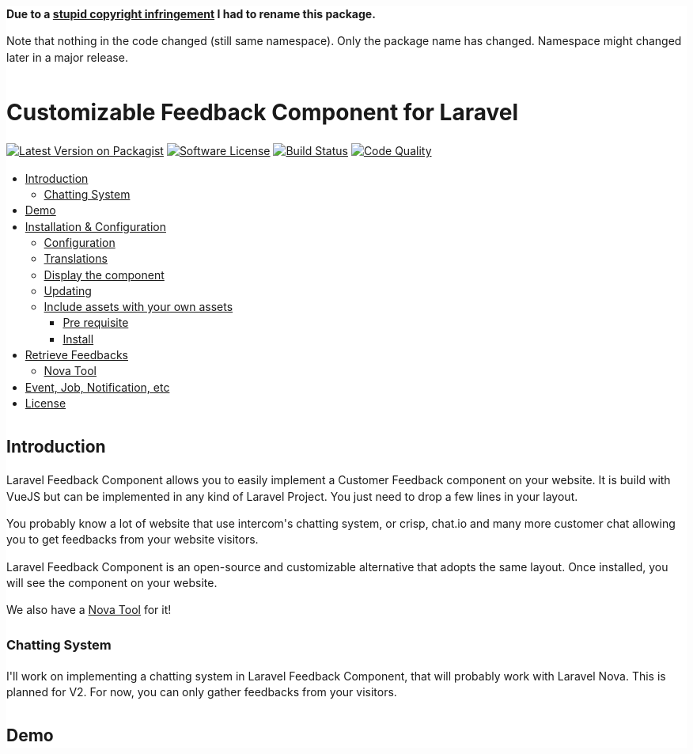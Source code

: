 **Due to a [stupid copyright infringement](https://twitter.com/mydnic/status/1219908154919702528) I had to rename this package.**

Note that nothing in the code changed (still same namespace). Only the package name has changed. Namespace might changed later in a major release.

# Customizable Feedback Component for Laravel

[![Latest Version on Packagist](https://img.shields.io/packagist/v/mydnic/laravel-kustomer.svg)](https://packagist.org/packages/mydnic/laravel-kustomer)
[![Software License](https://img.shields.io/badge/license-MIT-brightgreen.svg)](LICENSE)
[![Build Status](https://img.shields.io/travis/com/mydnic/laravel-kustomer.svg)](https://travis-ci.com/mydnic/laravel-kustomer)
[![Code Quality](https://img.shields.io/scrutinizer/g/mydnic/laravel-kustomer.svg)](https://scrutinizer-ci.com/g/mydnic/laravel-kustomer/)

- [Introduction](#introduction)
	- [Chatting System](#chatting-system)
- [Demo](#demo)
- [Installation & Configuration](#installation--configuration)
	- [Configuration](#configuration)
    - [Translations](#translations)
    - [Display the component](#display-the-component)
    - [Updating](#updating)
    - [Include assets with your own assets](#include-kustomer-assets-with-your-own-assets)
        - [Pre requisite](#pre-requisite)
        - [Install](#install)
- [Retrieve Feedbacks](#retrieve-feedbacks)
    - [Nova Tool](#use-with-laravel-nova)
- [Event, Job, Notification, etc](#event-job-notification-etc)
- [License](#license)

## Introduction

Laravel Feedback Component allows you to easily implement a Customer Feedback component on your website. It is build with VueJS but can be implemented in any kind of Laravel Project. You just need to drop a few lines in your layout.

You probably know a lot of website that use intercom's chatting system, or crisp, chat.io and many more customer chat allowing you to get feedbacks from your website visitors.

Laravel Feedback Component is an open-source and customizable alternative that adopts the same layout. Once installed, you will see the component on your website.

We also have a [Nova Tool](https://github.com/mydnic/nova-kustomer) for it!

### Chatting System

I'll work on implementing a chatting system in Laravel Feedback Component, that will probably work with Laravel Nova. This is planned for V2. For now, you can only gather feedbacks from your visitors.

## Demo
